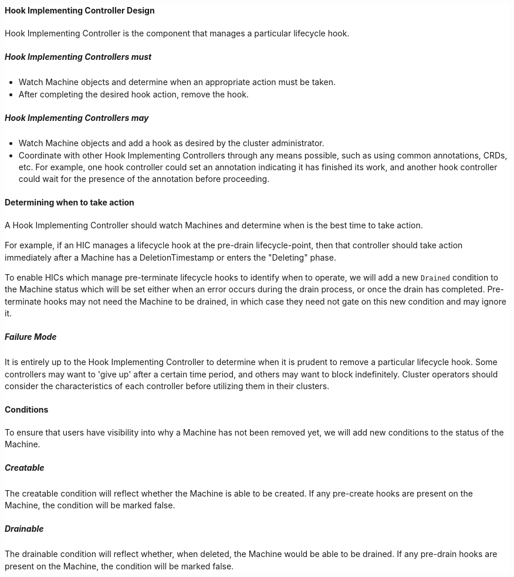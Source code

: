 #### Hook Implementing Controller Design

Hook Implementing Controller is the component that manages a particular
lifecycle hook.

##### Hook Implementing Controllers must

* Watch Machine objects and determine when an appropriate action must be taken.
* After completing the desired hook action, remove the hook.

##### Hook Implementing Controllers may

* Watch Machine objects and add a hook as desired by the cluster administrator.
* Coordinate with other Hook Implementing Controllers through any means
possible, such as using common annotations, CRDs, etc. For example, one hook
controller could set an annotation indicating it has finished its work, and
another hook controller could wait for the presence of the annotation before
proceeding.

#### Determining when to take action

A Hook Implementing Controller should watch Machines and determine when is the
best time to take action.

For example, if an HIC manages a lifecycle hook at the pre-drain lifecycle-point,
then that controller should take action immediately after a Machine has a
DeletionTimestamp or enters the "Deleting" phase.

To enable HICs which manage pre-terminate lifecycle hooks to identify when to operate,
we will add a new `Drained` condition to the Machine status which will be set either
when an error occurs during the drain process, or once the drain has completed.
Pre-terminate hooks may not need the Machine to be drained, in which case they need
not gate on this new condition and may ignore it.

##### Failure Mode

It is entirely up to the Hook Implementing Controller to determine when it is
prudent to remove a particular lifecycle hook. Some controllers may want to
'give up' after a certain time period, and others may want to block indefinitely.
Cluster operators should consider the characteristics of each controller before
utilizing them in their clusters.

#### Conditions

To ensure that users have visibility into why a Machine has not been removed yet,
we will add new conditions to the status of the Machine.

##### Creatable

The creatable condition will reflect whether the Machine is able to be created. 
If any pre-create hooks are present on the Machine, the condition will be marked false.

##### Drainable

The drainable condition will reflect whether, when deleted, the Machine would be
able to be drained. If any pre-drain hooks are present on the Machine, the
condition will be marked false.
